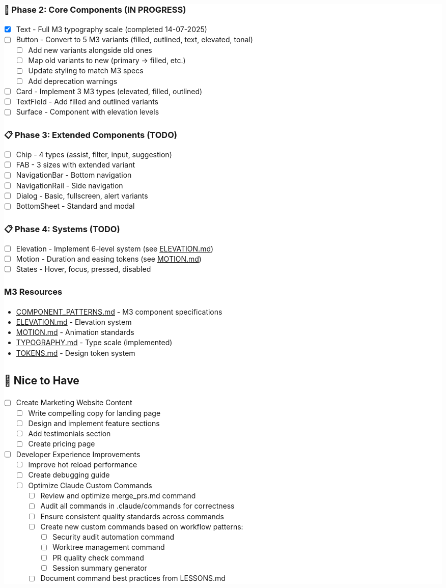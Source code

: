 ### 🚧 Phase 2: Core Components (IN PROGRESS)
- [x] Text - Full M3 typography scale (completed 14-07-2025)
- [ ] Button - Convert to 5 M3 variants (filled, outlined, text, elevated, tonal)
  - [ ] Add new variants alongside old ones
  - [ ] Map old variants to new (primary → filled, etc.)
  - [ ] Update styling to match M3 specs
  - [ ] Add deprecation warnings
- [ ] Card - Implement 3 M3 types (elevated, filled, outlined)
- [ ] TextField - Add filled and outlined variants
- [ ] Surface - Component with elevation levels

### 📋 Phase 3: Extended Components (TODO)
- [ ] Chip - 4 types (assist, filter, input, suggestion)
- [ ] FAB - 3 sizes with extended variant
- [ ] NavigationBar - Bottom navigation
- [ ] NavigationRail - Side navigation
- [ ] Dialog - Basic, fullscreen, alert variants
- [ ] BottomSheet - Standard and modal

### 📋 Phase 4: Systems (TODO)
- [ ] Elevation - Implement 6-level system (see [ELEVATION.md](../../packages/bgui/docs/ELEVATION.md))
- [ ] Motion - Duration and easing tokens (see [MOTION.md](../../packages/bgui/docs/MOTION.md))
- [ ] States - Hover, focus, pressed, disabled

### M3 Resources
- [COMPONENT_PATTERNS.md](../../packages/bgui/docs/COMPONENT_PATTERNS.md) - M3 component specifications
- [ELEVATION.md](../../packages/bgui/docs/ELEVATION.md) - Elevation system
- [MOTION.md](../../packages/bgui/docs/MOTION.md) - Animation standards
- [TYPOGRAPHY.md](../../packages/bgui/docs/TYPOGRAPHY.md) - Type scale (implemented)
- [TOKENS.md](../../packages/bgui/docs/TOKENS.md) - Design token system

## 🎨 Nice to Have

- [ ] Create Marketing Website Content
  - [ ] Write compelling copy for landing page
  - [ ] Design and implement feature sections
  - [ ] Add testimonials section
  - [ ] Create pricing page

- [ ] Developer Experience Improvements
  - [ ] Improve hot reload performance
  - [ ] Create debugging guide
  - [ ] Optimize Claude Custom Commands
    - [ ] Review and optimize merge_prs.md command
    - [ ] Audit all commands in .claude/commands for correctness
    - [ ] Ensure consistent quality standards across commands
    - [ ] Create new custom commands based on workflow patterns:
      - [ ] Security audit automation command
      - [ ] Worktree management command
      - [ ] PR quality check command
      - [ ] Session summary generator
    - [ ] Document command best practices from LESSONS.md
